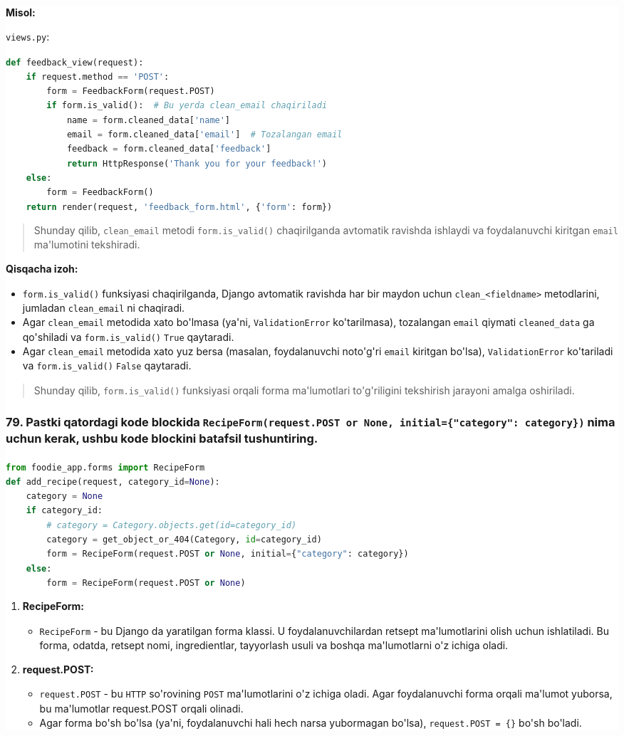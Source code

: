 **Misol:**

`views.py`:    
```python
def feedback_view(request):
    if request.method == 'POST':
        form = FeedbackForm(request.POST)
        if form.is_valid():  # Bu yerda clean_email chaqiriladi
            name = form.cleaned_data['name']
            email = form.cleaned_data['email']  # Tozalangan email
            feedback = form.cleaned_data['feedback']
            return HttpResponse('Thank you for your feedback!')
    else:
        form = FeedbackForm()
    return render(request, 'feedback_form.html', {'form': form})
```
> Shunday qilib, `clean_email` metodi `form.is_valid()` chaqirilganda avtomatik ravishda ishlaydi va foydalanuvchi kiritgan `email` ma'lumotini tekshiradi.

**Qisqacha izoh:**

- `form.is_valid()` funksiyasi chaqirilganda, Django avtomatik ravishda har bir maydon uchun `clean_<fieldname>` metodlarini, jumladan `clean_email` ni chaqiradi.
- Agar `clean_email` metodida xato bo'lmasa (ya'ni, `ValidationError` ko'tarilmasa), tozalangan `email` qiymati `cleaned_data` ga qo'shiladi va `form.is_valid()` `True` qaytaradi.
- Agar `clean_email` metodida xato yuz bersa (masalan, foydalanuvchi noto'g'ri `email` kiritgan bo'lsa), `ValidationError` ko'tariladi va `form.is_valid()` `False` qaytaradi.
> Shunday qilib, `form.is_valid()` funksiyasi orqali forma ma'lumotlari to'g'riligini tekshirish jarayoni amalga oshiriladi. 
    
### 79. Pastki qatordagi kode blockida `RecipeForm(request.POST or None, initial={"category": category})` nima uchun kerak, ushbu kode blockini batafsil tushuntiring.
```python
from foodie_app.forms import RecipeForm
def add_recipe(request, category_id=None):
    category = None
    if category_id:
        # category = Category.objects.get(id=category_id)
        category = get_object_or_404(Category, id=category_id)
        form = RecipeForm(request.POST or None, initial={"category": category})
    else:
        form = RecipeForm(request.POST or None)
```
1. **RecipeForm:**
    - `RecipeForm` - bu Django da yaratilgan forma klassi. U foydalanuvchilardan retsept ma'lumotlarini olish uchun ishlatiladi. Bu forma, odatda, retsept nomi, ingredientlar, tayyorlash usuli va boshqa ma'lumotlarni o'z ichiga oladi.

2. **request.POST:**
    - `request.POST` - bu `HTTP` so'rovining `POST` ma'lumotlarini o'z ichiga oladi. Agar foydalanuvchi forma orqali ma'lumot yuborsa, bu ma'lumotlar request.POST orqali olinadi.
    - Agar forma bo'sh bo'lsa (ya'ni, foydalanuvchi hali hech narsa yubormagan bo'lsa), `request.POST = {}` bo'sh bo'ladi.
